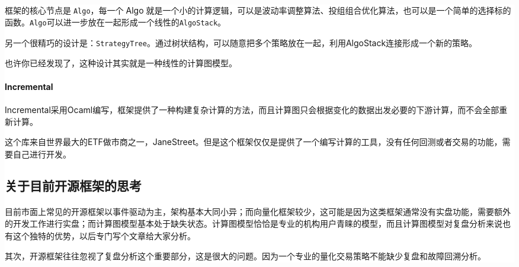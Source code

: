 框架的核心节点是 `Algo`，每一个 Algo 就是一个小的计算逻辑，可以是波动率调整算法、投组组合优化算法，也可以是一个简单的选择标的函数。`Algo`可以进一步放在一起形成一个线性的`AlgoStack`。

另一个很精巧的设计是：`StrategyTree`。通过树状结构，可以随意把多个策略放在一起，利用AlgoStack连接形成一个新的策略。

也许你已经发现了，这种设计其实就是一种线性的计算图模型。

#### Incremental

Incremental采用Ocaml编写，框架提供了一种构建复杂计算的方法，而且计算图只会根据变化的数据出发必要的下游计算，而不会全部重新计算。

这个库来自世界最大的ETF做市商之一，JaneStreet。但是这个框架仅仅是提供了一个编写计算的工具，没有任何回测或者交易的功能，需要自己进行开发。

## 关于目前开源框架的思考

目前市面上常见的开源框架以事件驱动为主，架构基本大同小异；而向量化框架较少，这可能是因为这类框架通常没有实盘功能，需要额外的开发工作进行实盘；而计算图模型基本处于缺失状态。计算图模型恰恰是专业的机构用户青睐的模型，而且计算图模型对复盘分析来说也有这个独特的优势，以后专门写个文章给大家分析。

其次，开源框架往往忽视了复盘分析这个重要部分，这是很大的问题。因为一个专业的量化交易策略不能缺少复盘和故障回溯分析。
